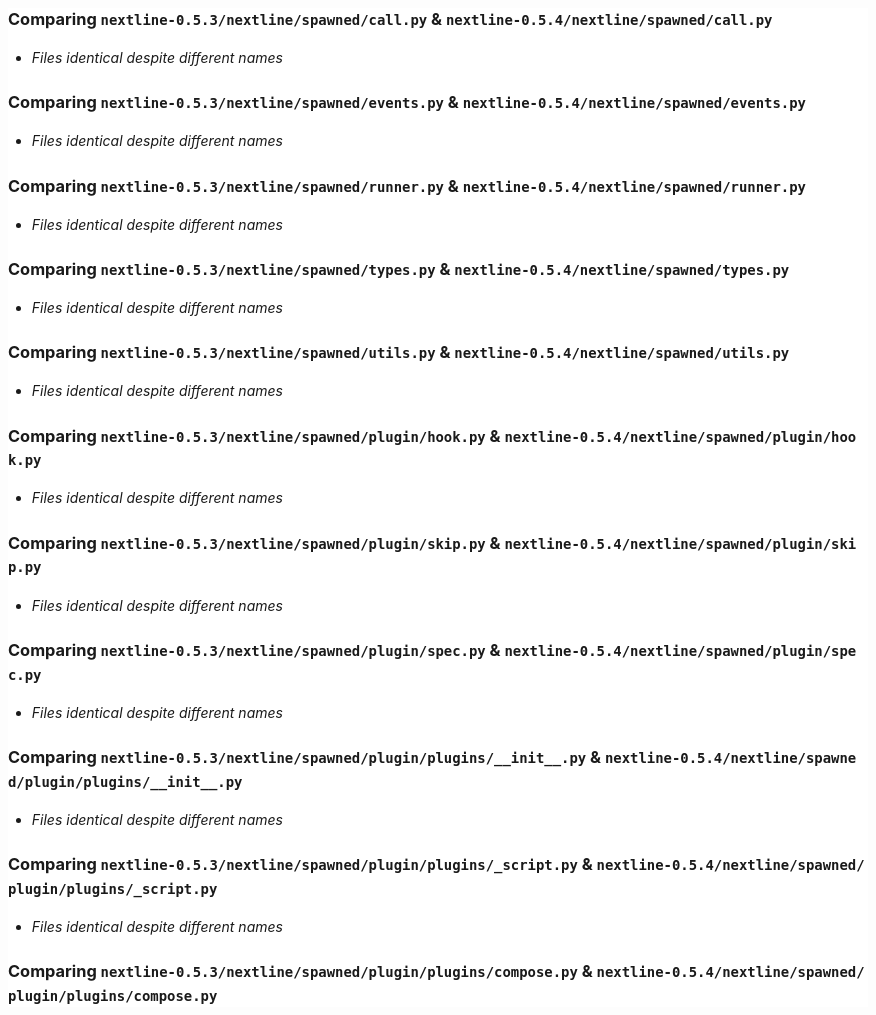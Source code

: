 ### Comparing `nextline-0.5.3/nextline/spawned/call.py` & `nextline-0.5.4/nextline/spawned/call.py`

 * *Files identical despite different names*

### Comparing `nextline-0.5.3/nextline/spawned/events.py` & `nextline-0.5.4/nextline/spawned/events.py`

 * *Files identical despite different names*

### Comparing `nextline-0.5.3/nextline/spawned/runner.py` & `nextline-0.5.4/nextline/spawned/runner.py`

 * *Files identical despite different names*

### Comparing `nextline-0.5.3/nextline/spawned/types.py` & `nextline-0.5.4/nextline/spawned/types.py`

 * *Files identical despite different names*

### Comparing `nextline-0.5.3/nextline/spawned/utils.py` & `nextline-0.5.4/nextline/spawned/utils.py`

 * *Files identical despite different names*

### Comparing `nextline-0.5.3/nextline/spawned/plugin/hook.py` & `nextline-0.5.4/nextline/spawned/plugin/hook.py`

 * *Files identical despite different names*

### Comparing `nextline-0.5.3/nextline/spawned/plugin/skip.py` & `nextline-0.5.4/nextline/spawned/plugin/skip.py`

 * *Files identical despite different names*

### Comparing `nextline-0.5.3/nextline/spawned/plugin/spec.py` & `nextline-0.5.4/nextline/spawned/plugin/spec.py`

 * *Files identical despite different names*

### Comparing `nextline-0.5.3/nextline/spawned/plugin/plugins/__init__.py` & `nextline-0.5.4/nextline/spawned/plugin/plugins/__init__.py`

 * *Files identical despite different names*

### Comparing `nextline-0.5.3/nextline/spawned/plugin/plugins/_script.py` & `nextline-0.5.4/nextline/spawned/plugin/plugins/_script.py`

 * *Files identical despite different names*

### Comparing `nextline-0.5.3/nextline/spawned/plugin/plugins/compose.py` & `nextline-0.5.4/nextline/spawned/plugin/plugins/compose.py`
